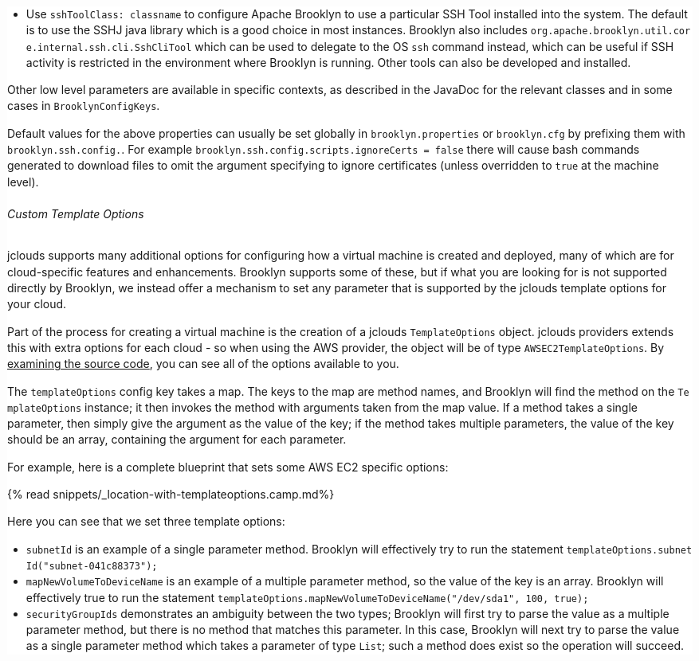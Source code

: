 - Use `sshToolClass: classname` to configure Apache Brooklyn to use a particular SSH Tool
  installed into the system. The default is to use the SSHJ java library which is a good choice in most instances.
  Brooklyn also includes `org.apache.brooklyn.util.core.internal.ssh.cli.SshCliTool` which can be used to delegate 
  to the OS `ssh` command instead, which can be useful if SSH activity is restricted in the environment where Brooklyn is running.
  Other tools can also be developed and installed.

Other low level parameters are available in specific contexts, as described in the JavaDoc for the relevant classes
and in some cases in `BrooklynConfigKeys`.

Default values for the above properties can usually be set globally in `brooklyn.properties` or `brooklyn.cfg` by prefixing
them with `brooklyn.ssh.config.`.  For example `brooklyn.ssh.config.scripts.ignoreCerts = false` there will cause bash
commands generated to download files to omit the argument specifying to ignore certificates (unless overridden to `true`
at the machine level).


###### Custom Template Options

jclouds supports many additional options for configuring how a virtual machine is created and deployed, many of which
are for cloud-specific features and enhancements. Brooklyn supports some of these, but if what you are looking for is
not supported directly by Brooklyn, we instead offer a mechanism to set any parameter that is supported by the jclouds
template options for your cloud.

Part of the process for creating a virtual machine is the creation of a jclouds `TemplateOptions` object. jclouds
providers extends this with extra options for each cloud - so when using the AWS provider, the object will be of
type `AWSEC2TemplateOptions`. By [examining the source code](https://jclouds.apache.org/reference/javadoc/2.0.x/org/jclouds/aws/ec2/compute/AWSEC2TemplateOptions.html),
you can see all of the options available to you.

The `templateOptions` config key takes a map. The keys to the map are method names, and Brooklyn will find the method on
the `TemplateOptions` instance; it then invokes the method with arguments taken from the map value. If a method takes a
single parameter, then simply give the argument as the value of the key; if the method takes multiple parameters, the
value of the key should be an array, containing the argument for each parameter.

For example, here is a complete blueprint that sets some AWS EC2 specific options:

{% read snippets/_location-with-templateoptions.camp.md%}

Here you can see that we set three template options:

- `subnetId` is an example of a single parameter method. Brooklyn will effectively try to run the statement
  `templateOptions.subnetId("subnet-041c88373");`
- `mapNewVolumeToDeviceName` is an example of a multiple parameter method, so the value of the key is an array.
  Brooklyn will effectively true to run the statement `templateOptions.mapNewVolumeToDeviceName("/dev/sda1", 100, true);`
- `securityGroupIds` demonstrates an ambiguity between the two types; Brooklyn will first try to parse the value as
  a multiple parameter method, but there is no method that matches this parameter. In this case, Brooklyn will next try
  to parse the value as a single parameter method which takes a parameter of type `List`; such a method does exist so
  the operation will succeed.
